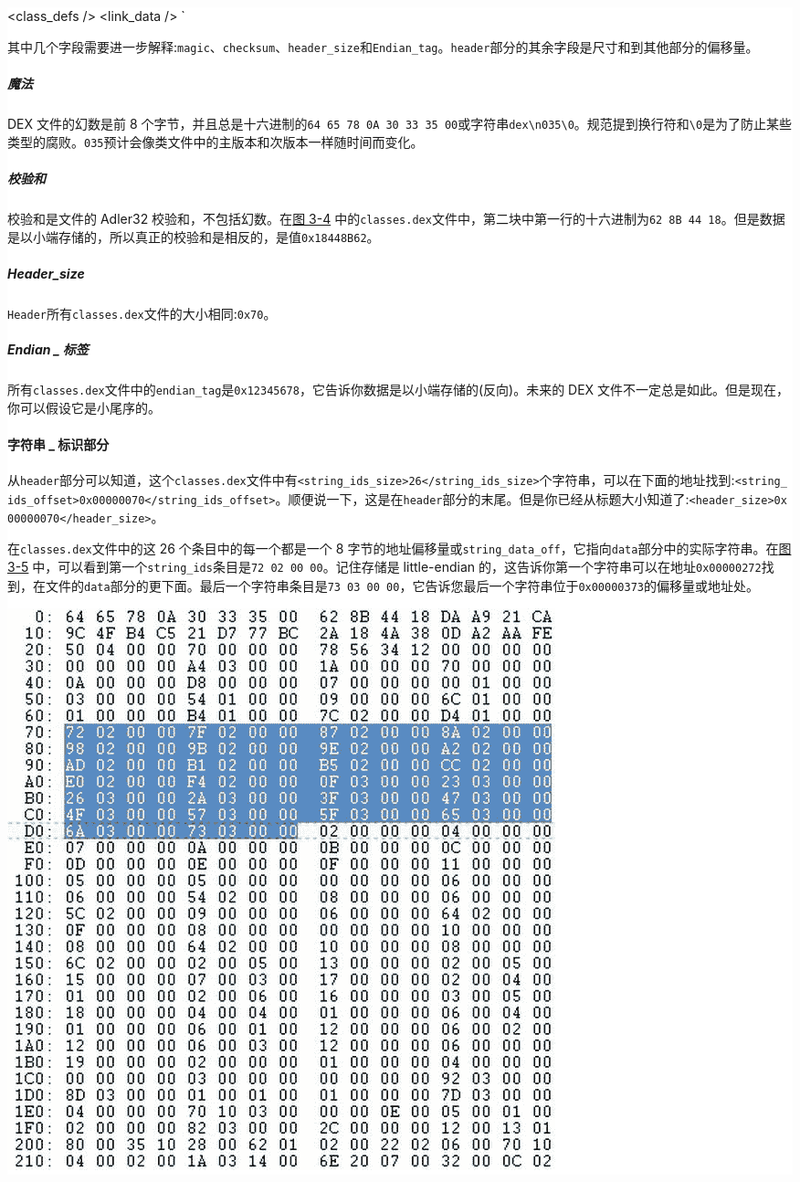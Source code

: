<class_defs />
<data />
<link_data />
</root>`

其中几个字段需要进一步解释:`magic`、`checksum`、`header_size`和`Endian_tag`。`header`部分的其余字段是尺寸和到其他部分的偏移量。

##### 魔法

DEX 文件的幻数是前 8 个字节，并且总是十六进制的`64 65 78 0A 30 33 35 00`或字符串`dex\n035\0`。规范提到换行符和`\0`是为了防止某些类型的腐败。`035`预计会像类文件中的主版本和次版本一样随时间而变化。

##### 校验和

校验和是文件的 Adler32 校验和，不包括幻数。在[图 3-4](#fig_3_4) 中的`classes.dex`文件中，第二块中第一行的十六进制为`62 8B 44 18`。但是数据是以小端存储的，所以真正的校验和是相反的，是值`0x18448B62`。

##### Header_size

`Header`所有`classes.dex`文件的大小相同:`0x70`。

##### Endian _ 标签

所有`classes.dex`文件中的`endian_tag`是`0x12345678`，它告诉你数据是以小端存储的(反向)。未来的 DEX 文件不一定总是如此。但是现在，你可以假设它是小尾序的。

#### 字符串 _ 标识部分

从`header`部分可以知道，这个`classes.dex`文件中有`<string_ids_size>26</string_ids_size>`个字符串，可以在下面的地址找到:`<string_ids_offset>0x00000070</string_ids_offset>`。顺便说一下，这是在`header`部分的末尾。但是你已经从标题大小知道了:`<header_size>0x00000070</header_size>`。

在`classes.dex`文件中的这 26 个条目中的每一个都是一个 8 字节的地址偏移量或`string_data_off`，它指向`data`部分中的实际字符串。在[图 3-5](#fig_3_5) 中，可以看到第一个`string_ids`条目是`72 02 00 00`。记住存储是 little-endian 的，这告诉你第一个字符串可以在地址`0x00000272`找到，在文件的`data`部分的更下面。最后一个字符串条目是`73 03 00 00`，它告诉您最后一个字符串位于`0x00000373`的偏移量或地址处。

![Image](img/9781430242482_Fig03-05.jpg)
